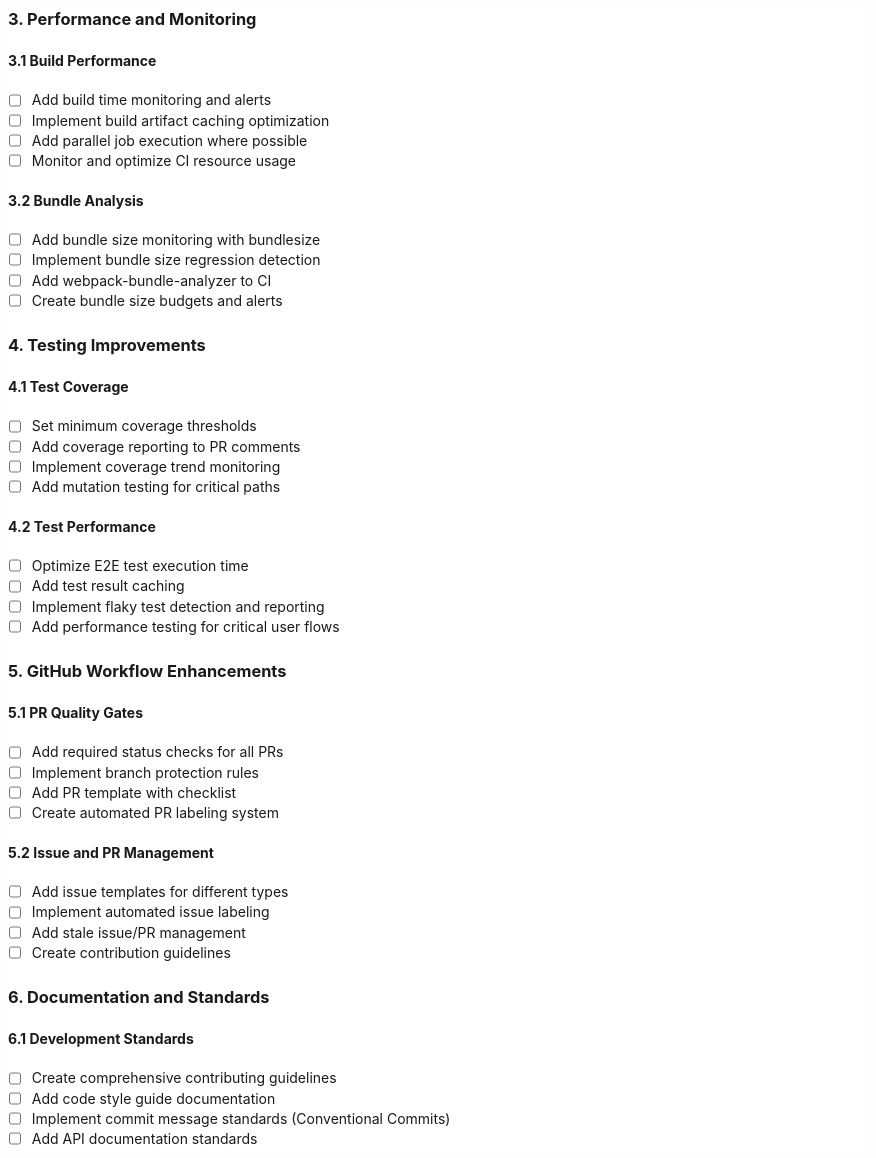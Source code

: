 ### 3. **Performance and Monitoring**

#### 3.1 Build Performance
- [ ] Add build time monitoring and alerts
- [ ] Implement build artifact caching optimization
- [ ] Add parallel job execution where possible
- [ ] Monitor and optimize CI resource usage

#### 3.2 Bundle Analysis
- [ ] Add bundle size monitoring with bundlesize
- [ ] Implement bundle size regression detection
- [ ] Add webpack-bundle-analyzer to CI
- [ ] Create bundle size budgets and alerts

### 4. **Testing Improvements**

#### 4.1 Test Coverage
- [ ] Set minimum coverage thresholds
- [ ] Add coverage reporting to PR comments
- [ ] Implement coverage trend monitoring
- [ ] Add mutation testing for critical paths

#### 4.2 Test Performance
- [ ] Optimize E2E test execution time
- [ ] Add test result caching
- [ ] Implement flaky test detection and reporting
- [ ] Add performance testing for critical user flows

### 5. **GitHub Workflow Enhancements**

#### 5.1 PR Quality Gates
- [ ] Add required status checks for all PRs
- [ ] Implement branch protection rules
- [ ] Add PR template with checklist
- [ ] Create automated PR labeling system

#### 5.2 Issue and PR Management
- [ ] Add issue templates for different types
- [ ] Implement automated issue labeling
- [ ] Add stale issue/PR management
- [ ] Create contribution guidelines

### 6. **Documentation and Standards**

#### 6.1 Development Standards
- [ ] Create comprehensive contributing guidelines
- [ ] Add code style guide documentation
- [ ] Implement commit message standards (Conventional Commits)
- [ ] Add API documentation standards
